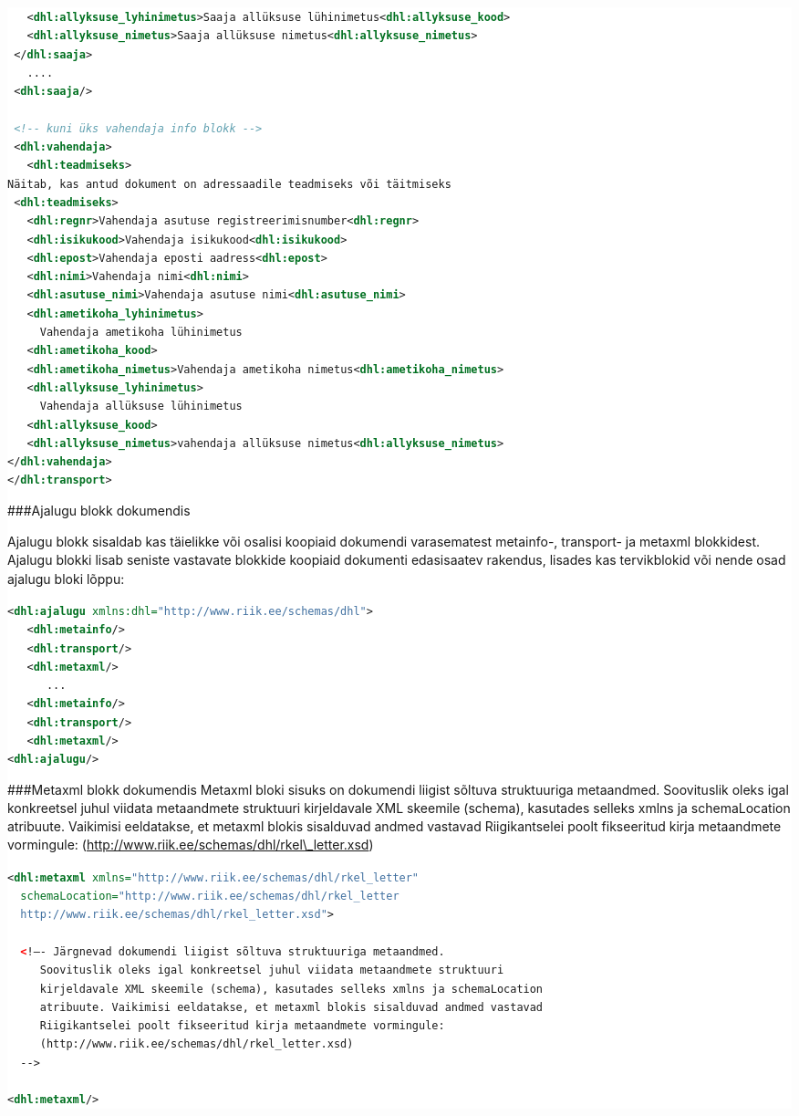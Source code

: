 ```xml
   <dhl:allyksuse_lyhinimetus>Saaja allüksuse lühinimetus<dhl:allyksuse_kood>
   <dhl:allyksuse_nimetus>Saaja allüksuse nimetus<dhl:allyksuse_nimetus>
 </dhl:saaja>
   ....
 <dhl:saaja/>

 <!-- kuni üks vahendaja info blokk -->
 <dhl:vahendaja>
   <dhl:teadmiseks>
Näitab, kas antud dokument on adressaadile teadmiseks või täitmiseks
 <dhl:teadmiseks>
   <dhl:regnr>Vahendaja asutuse registreerimisnumber<dhl:regnr>
   <dhl:isikukood>Vahendaja isikukood<dhl:isikukood>
   <dhl:epost>Vahendaja eposti aadress<dhl:epost>
   <dhl:nimi>Vahendaja nimi<dhl:nimi>
   <dhl:asutuse_nimi>Vahendaja asutuse nimi<dhl:asutuse_nimi>
   <dhl:ametikoha_lyhinimetus>
     Vahendaja ametikoha lühinimetus
   <dhl:ametikoha_kood>
   <dhl:ametikoha_nimetus>Vahendaja ametikoha nimetus<dhl:ametikoha_nimetus>
   <dhl:allyksuse_lyhinimetus>
     Vahendaja allüksuse lühinimetus
   <dhl:allyksuse_kood>
   <dhl:allyksuse_nimetus>vahendaja allüksuse nimetus<dhl:allyksuse_nimetus>
</dhl:vahendaja>
</dhl:transport>
```
###Ajalugu blokk dokumendis

Ajalugu blokk sisaldab kas täielikke või osalisi koopiaid dokumendi varasematest metainfo-, transport- ja metaxml blokkidest. Ajalugu blokki lisab seniste vastavate blokkide koopiaid dokumenti edasisaatev rakendus, lisades kas tervikblokid või nende osad ajalugu bloki lõppu:

```xml
<dhl:ajalugu xmlns:dhl="http://www.riik.ee/schemas/dhl">
   <dhl:metainfo/>
   <dhl:transport/>
   <dhl:metaxml/>
      ...
   <dhl:metainfo/>
   <dhl:transport/>
   <dhl:metaxml/>
<dhl:ajalugu/>
```
###Metaxml blokk dokumendis
Metaxml bloki sisuks on dokumendi liigist sõltuva struktuuriga metaandmed. Soovituslik oleks igal konkreetsel juhul viidata metaandmete struktuuri kirjeldavale XML skeemile (schema), kasutades selleks xmlns ja schemaLocation atribuute. Vaikimisi eeldatakse, et metaxml blokis sisalduvad andmed vastavad Riigikantselei poolt fikseeritud kirja metaandmete vormingule: (http://www.riik.ee/schemas/dhl/rkel\_letter.xsd)

```xml
<dhl:metaxml xmlns="http://www.riik.ee/schemas/dhl/rkel_letter"
  schemaLocation="http://www.riik.ee/schemas/dhl/rkel_letter
  http://www.riik.ee/schemas/dhl/rkel_letter.xsd">

  <!—- Järgnevad dokumendi liigist sõltuva struktuuriga metaandmed.
     Soovituslik oleks igal konkreetsel juhul viidata metaandmete struktuuri
     kirjeldavale XML skeemile (schema), kasutades selleks xmlns ja schemaLocation
     atribuute. Vaikimisi eeldatakse, et metaxml blokis sisalduvad andmed vastavad
     Riigikantselei poolt fikseeritud kirja metaandmete vormingule:
     (http://www.riik.ee/schemas/dhl/rkel_letter.xsd)
  -->

<dhl:metaxml/>
```